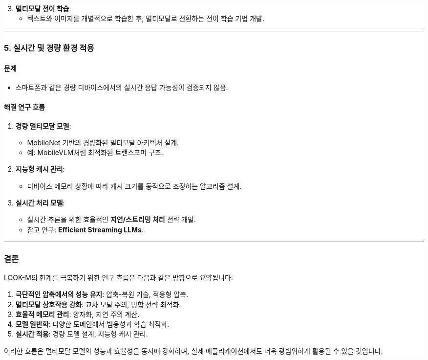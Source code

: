 3. **멀티모달 전이 학습**:
   - 텍스트와 이미지를 개별적으로 학습한 후, 멀티모달로 전환하는 전이 학습 기법 개발.

---

### **5. 실시간 및 경량 환경 적용**

#### **문제**
- 스마트폰과 같은 경량 디바이스에서의 실시간 응답 가능성이 검증되지 않음.

#### **해결 연구 흐름**
1. **경량 멀티모달 모델**:
   - MobileNet 기반의 경량화된 멀티모달 아키텍처 설계.
   - 예: MobileVLM처럼 최적화된 트랜스포머 구조.

2. **지능형 캐시 관리**:
   - 디바이스 메모리 상황에 따라 캐시 크기를 동적으로 조정하는 알고리즘 설계.

3. **실시간 처리 모델**:
   - 실시간 추론을 위한 효율적인 **지연/스트리밍 처리** 전략 개발.
   - 참고 연구: **Efficient Streaming LLMs**.

---

### **결론**

LOOK-M의 한계를 극복하기 위한 연구 흐름은 다음과 같은 방향으로 요약됩니다:
1. **극단적인 압축에서의 성능 유지**: 압축-복원 기술, 적응형 압축.
2. **멀티모달 상호작용 강화**: 교차 모달 주의, 병합 전략 최적화.
3. **효율적 메모리 관리**: 양자화, 지연 주의 계산.
4. **모델 일반화**: 다양한 도메인에서 범용성과 학습 최적화.
5. **실시간 적용**: 경량 모델 설계, 지능형 캐시 관리.

이러한 흐름은 멀티모달 모델의 성능과 효율성을 동시에 강화하며, 실제 애플리케이션에서도 더욱 광범위하게 활용될 수 있을 것입니다.